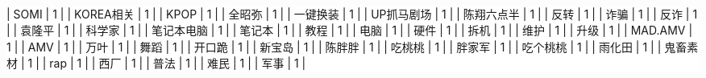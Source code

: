 | SOMI | 1 |
| KOREA相关 | 1 |
| KPOP | 1 |
| 全昭弥 | 1 |
| 一键换装 | 1 |
| UP抓马剧场 | 1 |
| 陈翔六点半 | 1 |
| 反转 | 1 |
| 诈骗 | 1 |
| 反诈 | 1 |
| 袁隆平 | 1 |
| 科学家 | 1 |
| 笔记本电脑 | 1 |
| 笔记本 | 1 |
| 教程 | 1 |
| 电脑 | 1 |
| 硬件 | 1 |
| 拆机 | 1 |
| 维护 | 1 |
| 升级 | 1 |
| MAD.AMV | 1 |
| AMV | 1 |
| 万叶 | 1 |
| 舞蹈 | 1 |
| 开口跪 | 1 |
| 新宝岛 | 1 |
| 陈胖胖 | 1 |
| 吃桃桃 | 1 |
| 胖家军 | 1 |
| 吃个桃桃 | 1 |
| 雨化田 | 1 |
| 鬼畜素材 | 1 |
| rap | 1 |
| 西厂 | 1 |
| 普法 | 1 |
| 难民 | 1 |
| 军事 | 1 |